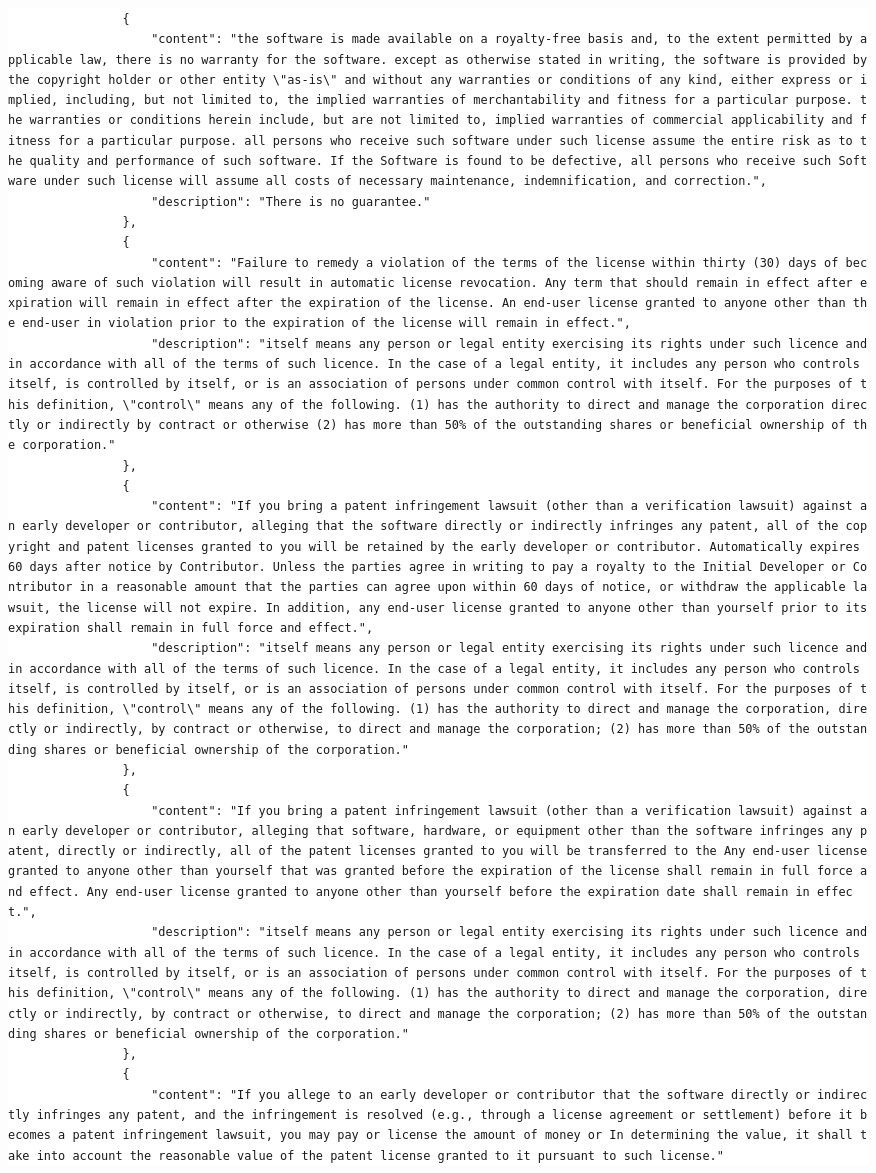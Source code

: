                     {
                        "content": "the software is made available on a royalty-free basis and, to the extent permitted by applicable law, there is no warranty for the software. except as otherwise stated in writing, the software is provided by the copyright holder or other entity \"as-is\" and without any warranties or conditions of any kind, either express or implied, including, but not limited to, the implied warranties of merchantability and fitness for a particular purpose. the warranties or conditions herein include, but are not limited to, implied warranties of commercial applicability and fitness for a particular purpose. all persons who receive such software under such license assume the entire risk as to the quality and performance of such software. If the Software is found to be defective, all persons who receive such Software under such license will assume all costs of necessary maintenance, indemnification, and correction.",
                        "description": "There is no guarantee."
                    },
                    {
                        "content": "Failure to remedy a violation of the terms of the license within thirty (30) days of becoming aware of such violation will result in automatic license revocation. Any term that should remain in effect after expiration will remain in effect after the expiration of the license. An end-user license granted to anyone other than the end-user in violation prior to the expiration of the license will remain in effect.",
                        "description": "itself means any person or legal entity exercising its rights under such licence and in accordance with all of the terms of such licence. In the case of a legal entity, it includes any person who controls itself, is controlled by itself, or is an association of persons under common control with itself. For the purposes of this definition, \"control\" means any of the following. (1) has the authority to direct and manage the corporation directly or indirectly by contract or otherwise (2) has more than 50% of the outstanding shares or beneficial ownership of the corporation."
                    },
                    {
                        "content": "If you bring a patent infringement lawsuit (other than a verification lawsuit) against an early developer or contributor, alleging that the software directly or indirectly infringes any patent, all of the copyright and patent licenses granted to you will be retained by the early developer or contributor. Automatically expires 60 days after notice by Contributor. Unless the parties agree in writing to pay a royalty to the Initial Developer or Contributor in a reasonable amount that the parties can agree upon within 60 days of notice, or withdraw the applicable lawsuit, the license will not expire. In addition, any end-user license granted to anyone other than yourself prior to its expiration shall remain in full force and effect.",
                        "description": "itself means any person or legal entity exercising its rights under such licence and in accordance with all of the terms of such licence. In the case of a legal entity, it includes any person who controls itself, is controlled by itself, or is an association of persons under common control with itself. For the purposes of this definition, \"control\" means any of the following. (1) has the authority to direct and manage the corporation, directly or indirectly, by contract or otherwise, to direct and manage the corporation; (2) has more than 50% of the outstanding shares or beneficial ownership of the corporation."
                    },
                    {
                        "content": "If you bring a patent infringement lawsuit (other than a verification lawsuit) against an early developer or contributor, alleging that software, hardware, or equipment other than the software infringes any patent, directly or indirectly, all of the patent licenses granted to you will be transferred to the Any end-user license granted to anyone other than yourself that was granted before the expiration of the license shall remain in full force and effect. Any end-user license granted to anyone other than yourself before the expiration date shall remain in effect.",
                        "description": "itself means any person or legal entity exercising its rights under such licence and in accordance with all of the terms of such licence. In the case of a legal entity, it includes any person who controls itself, is controlled by itself, or is an association of persons under common control with itself. For the purposes of this definition, \"control\" means any of the following. (1) has the authority to direct and manage the corporation, directly or indirectly, by contract or otherwise, to direct and manage the corporation; (2) has more than 50% of the outstanding shares or beneficial ownership of the corporation."
                    },
                    {
                        "content": "If you allege to an early developer or contributor that the software directly or indirectly infringes any patent, and the infringement is resolved (e.g., through a license agreement or settlement) before it becomes a patent infringement lawsuit, you may pay or license the amount of money or In determining the value, it shall take into account the reasonable value of the patent license granted to it pursuant to such license."